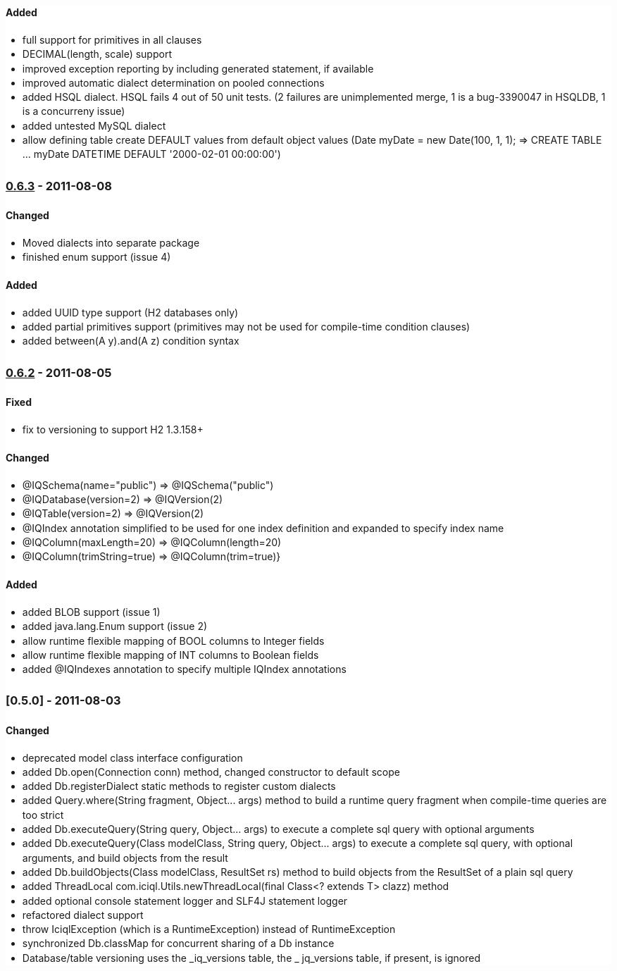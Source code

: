 #### Added
- full support for primitives in all clauses
- DECIMAL(length, scale) support
- improved exception reporting by including generated statement, if available 
- improved automatic dialect determination on pooled connections
- added HSQL dialect.  HSQL fails 4 out of 50 unit tests. (2 failures are unimplemented merge, 1 is a bug-3390047 in HSQLDB, 1 is a concurreny issue)
- added untested MySQL dialect
- allow defining table create DEFAULT values from default object values (Date myDate = new Date(100, 1, 1); => CREATE TABLE ... myDate DATETIME DEFAULT '2000-02-01 00:00:00')

### [0.6.3] - 2011-08-08
#### Changed
- Moved dialects into separate package
- finished enum support (issue 4)

#### Added
- added UUID type support (H2 databases only)
- added partial primitives support (primitives may not be used for compile-time condition clauses)
- added between(A y).and(A z) condition syntax

### [0.6.2] - 2011-08-05
#### Fixed
- fix to versioning to support H2 1.3.158+
     
#### Changed
- @IQSchema(name="public") => @IQSchema("public")
- @IQDatabase(version=2) => @IQVersion(2)
- @IQTable(version=2) => @IQVersion(2)
- @IQIndex annotation simplified to be used for one index definition and expanded to specify index name
- @IQColumn(maxLength=20) => @IQColumn(length=20)
- @IQColumn(trimString=true) => @IQColumn(trim=true)}

#### Added
- added BLOB support (issue 1)
- added java.lang.Enum support (issue 2)
- allow runtime flexible mapping of BOOL columns to Integer fields
- allow runtime flexible mapping of INT columns to Boolean fields
- added @IQIndexes annotation to specify multiple IQIndex annotations

### [0.5.0] - 2011-08-03
#### Changed
- deprecated model class interface configuration
- added Db.open(Connection conn) method, changed constructor to default scope
- added Db.registerDialect static methods to register custom dialects
- added Query.where(String fragment, Object... args) method to build a runtime query fragment when compile-time queries are too strict
- added Db.executeQuery(String query, Object... args) to execute a complete sql query with optional arguments
- added Db.executeQuery(Class modelClass, String query, Object... args) to execute a complete sql query, with optional arguments, and build objects from the result
- added Db.buildObjects(Class modelClass, ResultSet rs) method to build objects from the ResultSet of a plain sql query
- added ThreadLocal<T> com.iciql.Utils.newThreadLocal(final Class<? extends T> clazz) method
- added optional console statement logger and SLF4J statement logger
- refactored dialect support
- throw IciqlException (which is a RuntimeException) instead of RuntimeException
- synchronized Db.classMap for concurrent sharing of a Db instance
- Database/table versioning uses the _iq_versions table, the _ jq_versions table, if present, is ignored

[unreleased]: https://github.com/gitblit/iciql/compare/release-2.0.0...HEAD
[2.0.0]: https://github.com/gitblit/iciql/compare/v1.6.5...release-2.0.0
[1.6.5]: https://github.com/gitblit/iciql/compare/v1.6.4...v1.6.5
[1.6.4]: https://github.com/gitblit/iciql/compare/v1.6.3...v1.6.4
[1.6.3]: https://github.com/gitblit/iciql/compare/v1.6.2...v1.6.3
[1.6.2]: https://github.com/gitblit/iciql/compare/v1.6.1...v1.6.2
[1.6.1]: https://github.com/gitblit/iciql/compare/v1.6.0...v1.6.1
[1.6.0]: https://github.com/gitblit/iciql/compare/v1.5.0...v1.6.0
[1.5.0]: https://github.com/gitblit/iciql/compare/v1.4.0...v1.5.0
[1.4.0]: https://github.com/gitblit/iciql/compare/v1.3.0...v1.4.0
[1.3.0]: https://github.com/gitblit/iciql/compare/v1.2.0...v1.3.0
[1.2.0]: https://github.com/gitblit/iciql/compare/v1.1.0...v1.2.0
[1.1.0]: https://github.com/gitblit/iciql/compare/v1.0.0...v1.1.0
[1.0.0]: https://github.com/gitblit/iciql/compare/v0.7.10...v1.0.0
[0.7.10]: https://github.com/gitblit/iciql/compare/v0.7.9...v0.7.10
[0.7.9]: https://github.com/gitblit/iciql/compare/v0.7.8...v0.7.9
[0.7.8]: https://github.com/gitblit/iciql/compare/v0.7.7...v0.7.8
[0.7.7]: https://github.com/gitblit/iciql/compare/v0.7.6...v0.7.7
[0.7.6]: https://github.com/gitblit/iciql/compare/v0.7.5...v0.7.6
[0.7.5]: https://github.com/gitblit/iciql/compare/v0.7.4...v0.7.5
[0.7.4]: https://github.com/gitblit/iciql/compare/v0.7.3...v0.7.4
[0.7.3]: https://github.com/gitblit/iciql/compare/v0.7.2...v0.7.3
[0.7.2]: https://github.com/gitblit/iciql/compare/v0.7.1...v0.7.2
[0.7.1]: https://github.com/gitblit/iciql/compare/v0.7.0...v0.7.1
[0.7.0]: https://github.com/gitblit/iciql/compare/v0.6.6...v0.7.0
[0.6.6]: https://github.com/gitblit/iciql/compare/v0.6.5...v0.6.6
[0.6.5]: https://github.com/gitblit/iciql/compare/v0.6.4...v0.6.5
[0.6.4]: https://github.com/gitblit/iciql/compare/v0.6.3...v0.6.4
[0.6.3]: https://github.com/gitblit/iciql/compare/v0.6.2...v0.6.3
[0.6.2]: https://github.com/gitblit/iciql/compare/v0.5.0...v0.6.2